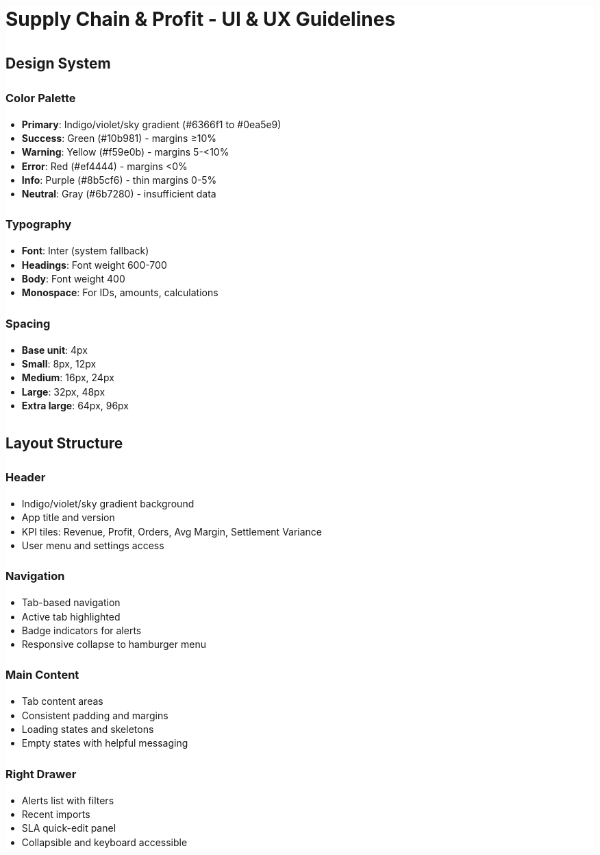 # Supply Chain & Profit - UI & UX Guidelines

## Design System

### Color Palette
- **Primary**: Indigo/violet/sky gradient (#6366f1 to #0ea5e9)
- **Success**: Green (#10b981) - margins ≥10%
- **Warning**: Yellow (#f59e0b) - margins 5-<10%
- **Error**: Red (#ef4444) - margins <0%
- **Info**: Purple (#8b5cf6) - thin margins 0-5%
- **Neutral**: Gray (#6b7280) - insufficient data

### Typography
- **Font**: Inter (system fallback)
- **Headings**: Font weight 600-700
- **Body**: Font weight 400
- **Monospace**: For IDs, amounts, calculations

### Spacing
- **Base unit**: 4px
- **Small**: 8px, 12px
- **Medium**: 16px, 24px
- **Large**: 32px, 48px
- **Extra large**: 64px, 96px

## Layout Structure

### Header
- Indigo/violet/sky gradient background
- App title and version
- KPI tiles: Revenue, Profit, Orders, Avg Margin, Settlement Variance
- User menu and settings access

### Navigation
- Tab-based navigation
- Active tab highlighted
- Badge indicators for alerts
- Responsive collapse to hamburger menu

### Main Content
- Tab content areas
- Consistent padding and margins
- Loading states and skeletons
- Empty states with helpful messaging

### Right Drawer
- Alerts list with filters
- Recent imports
- SLA quick-edit panel
- Collapsible and keyboard accessible
